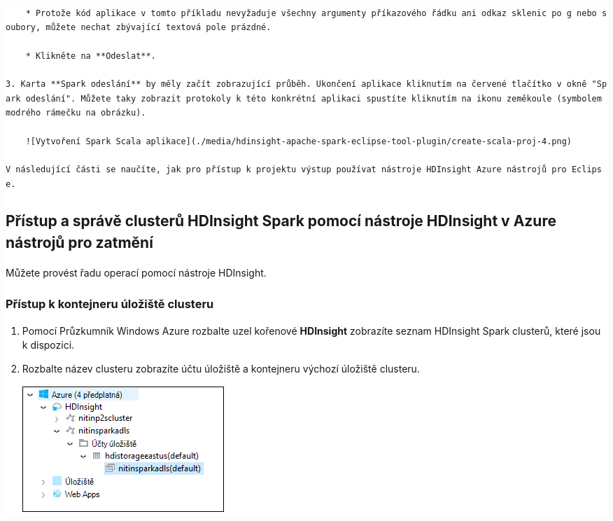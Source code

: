         * Protože kód aplikace v tomto příkladu nevyžaduje všechny argumenty příkazového řádku ani odkaz sklenic po g nebo soubory, můžete nechat zbývající textová pole prázdné.

        * Klikněte na **Odeslat**.

    3. Karta **Spark odeslání** by měly začít zobrazující průběh. Ukončení aplikace kliknutím na červené tlačítko v okně "Spark odeslání". Můžete taky zobrazit protokoly k této konkrétní aplikaci spustíte kliknutím na ikonu zeměkoule (symbolem modrého rámečku na obrázku).

        ![Vytvoření Spark Scala aplikace](./media/hdinsight-apache-spark-eclipse-tool-plugin/create-scala-proj-4.png)

    V následující části se naučíte, jak pro přístup k projektu výstup používat nástroje HDInsight Azure nástrojů pro Eclipse.


## <a name="access-and-manage-hdinsight-spark-clusters-using-the-hdinsight-tools-in-azure-toolkit-for-eclipse"></a>Přístup a správě clusterů HDInsight Spark pomocí nástroje HDInsight v Azure nástrojů pro zatmění

Můžete provést řadu operací pomocí nástroje HDInsight.

### <a name="access-the-storage-container-for-the-cluster"></a>Přístup k kontejneru úložiště clusteru

1. Pomocí Průzkumník Windows Azure rozbalte uzel kořenové **HDInsight** zobrazíte seznam HDInsight Spark clusterů, které jsou k dispozici.

3. Rozbalte název clusteru zobrazíte účtu úložiště a kontejneru výchozí úložiště clusteru.

    ![Vytvoření Spark Scala aplikace](./media/hdinsight-apache-spark-eclipse-tool-plugin/view-explorer-5.png)
